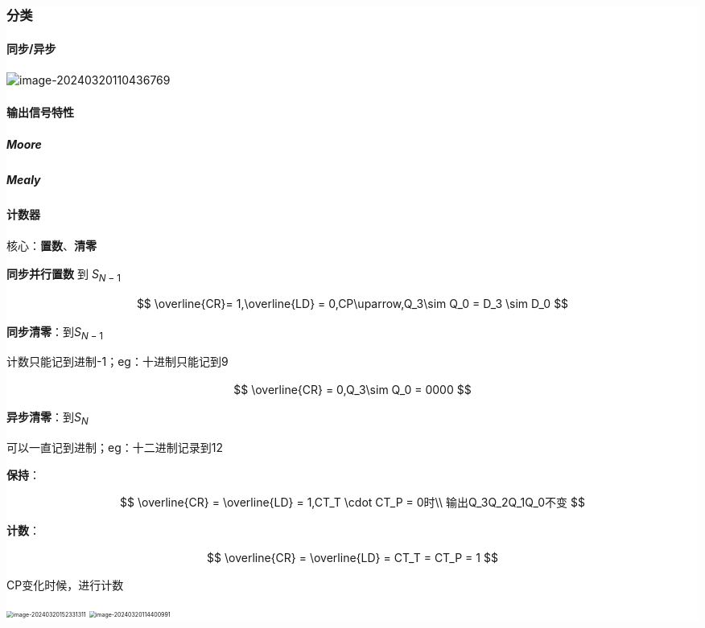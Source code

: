 
### 分类

#### 同步/异步

![image-20240320110436769](https://philfan-pic.oss-cn-beijing.aliyuncs.com/img/image-20240320110436769.png)

#### 输出信号特性

##### Moore

##### Mealy







#### 计数器

核心：**置数**、**清零**

**同步并行置数** 到 $S_{N-1}$ 

$$
\overline{CR}= 1,\overline{LD} = 0,CP\uparrow,Q_3\sim Q_0 = D_3 \sim D_0
$$

**同步清零**：到$S_{N-1}$

计数只能记到进制-1；eg：十进制只能记到9

$$
\overline{CR} = 0,Q_3\sim Q_0 = 0000
$$

**异步清零**：到$S_{N}$

可以一直记到进制；eg：十二进制记录到12

**保持**：

$$
\overline{CR} = \overline{LD} = 1,CT_T \cdot CT_P = 0时\\
输出Q_3Q_2Q_1Q_0不变
$$

**计数**：

$$
\overline{CR} = \overline{LD} = CT_T = CT_P = 1
$$

CP变化时候，进行计数



<img src="https://philfan-pic.oss-cn-beijing.aliyuncs.com/img/image-20240320152331311.png" alt="image-20240320152331311" style="zoom:50%;" />

<img src="https://philfan-pic.oss-cn-beijing.aliyuncs.com/img/image-20240320114400991.png" alt="image-20240320114400991" style="zoom:50%;" />
